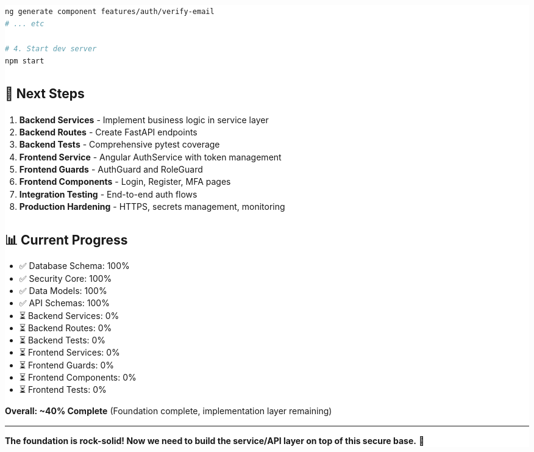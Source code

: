 ```bash
ng generate component features/auth/verify-email
# ... etc

# 4. Start dev server
npm start
```

## 🎯 Next Steps

1. **Backend Services** - Implement business logic in service layer
2. **Backend Routes** - Create FastAPI endpoints
3. **Backend Tests** - Comprehensive pytest coverage
4. **Frontend Service** - Angular AuthService with token management
5. **Frontend Guards** - AuthGuard and RoleGuard
6. **Frontend Components** - Login, Register, MFA pages
7. **Integration Testing** - End-to-end auth flows
8. **Production Hardening** - HTTPS, secrets management, monitoring

## 📊 Current Progress

- ✅ Database Schema: 100%
- ✅ Security Core: 100%
- ✅ Data Models: 100%
- ✅ API Schemas: 100%
- ⏳ Backend Services: 0%
- ⏳ Backend Routes: 0%
- ⏳ Backend Tests: 0%
- ⏳ Frontend Services: 0%
- ⏳ Frontend Guards: 0%
- ⏳ Frontend Components: 0%
- ⏳ Frontend Tests: 0%

**Overall: ~40% Complete** (Foundation complete, implementation layer remaining)

---

**The foundation is rock-solid! Now we need to build the service/API layer on top of this secure base.** 🚀
